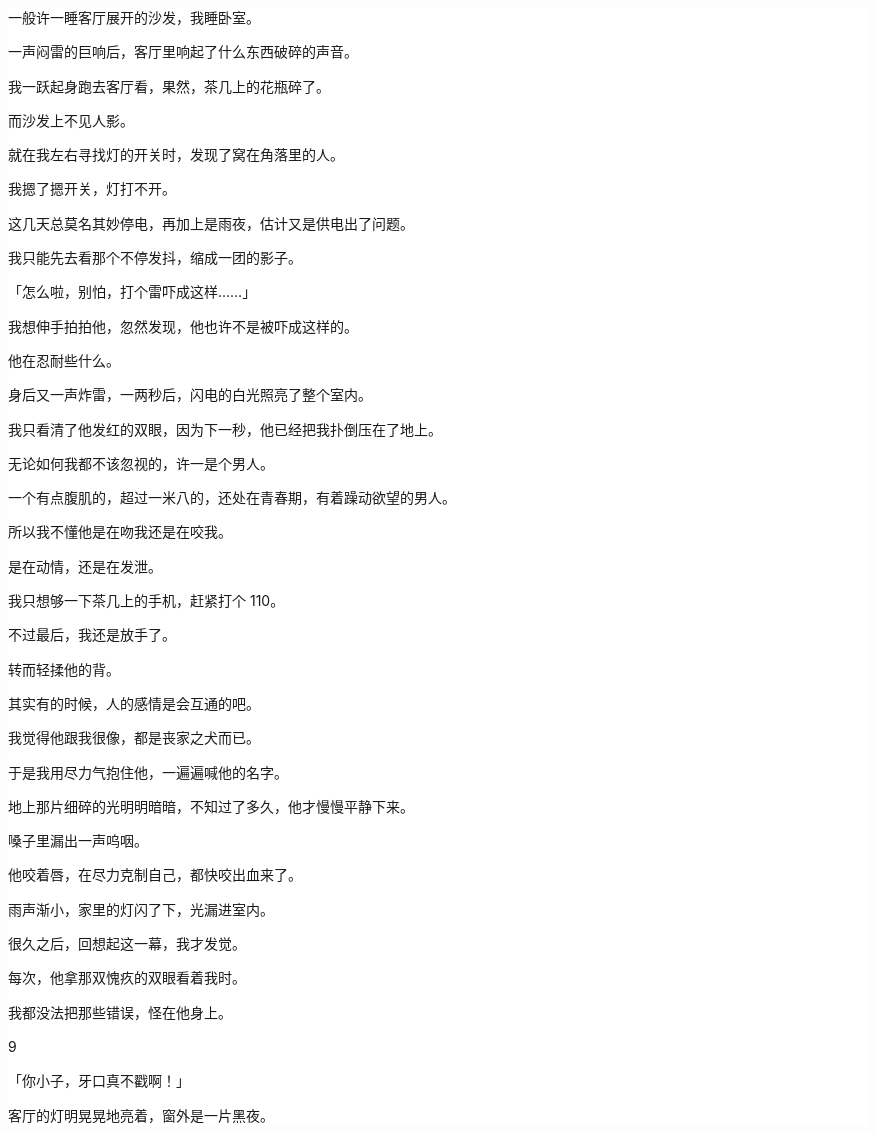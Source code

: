 一般许一睡客厅展开的沙发，我睡卧室。

一声闷雷的巨响后，客厅里响起了什么东西破碎的声音。

我一跃起身跑去客厅看，果然，茶几上的花瓶碎了。

而沙发上不见人影。

就在我左右寻找灯的开关时，发现了窝在角落里的人。

我摁了摁开关，灯打不开。

这几天总莫名其妙停电，再加上是雨夜，估计又是供电出了问题。

我只能先去看那个不停发抖，缩成一团的影子。

「怎么啦，别怕，打个雷吓成这样……」

我想伸手拍拍他，忽然发现，他也许不是被吓成这样的。

他在忍耐些什么。

身后又一声炸雷，一两秒后，闪电的白光照亮了整个室内。

我只看清了他发红的双眼，因为下一秒，他已经把我扑倒压在了地上。

无论如何我都不该忽视的，许一是个男人。

一个有点腹肌的，超过一米八的，还处在青春期，有着躁动欲望的男人。

所以我不懂他是在吻我还是在咬我。

是在动情，还是在发泄。

我只想够一下茶几上的手机，赶紧打个 110。

不过最后，我还是放手了。

转而轻揉他的背。

其实有的时候，人的感情是会互通的吧。

我觉得他跟我很像，都是丧家之犬而已。

于是我用尽力气抱住他，一遍遍喊他的名字。

地上那片细碎的光明明暗暗，不知过了多久，他才慢慢平静下来。

嗓子里漏出一声呜咽。

他咬着唇，在尽力克制自己，都快咬出血来了。

雨声渐小，家里的灯闪了下，光漏进室内。

很久之后，回想起这一幕，我才发觉。

每次，他拿那双愧疚的双眼看着我时。

我都没法把那些错误，怪在他身上。

9

「你小子，牙口真不戳啊！」

客厅的灯明晃晃地亮着，窗外是一片黑夜。
